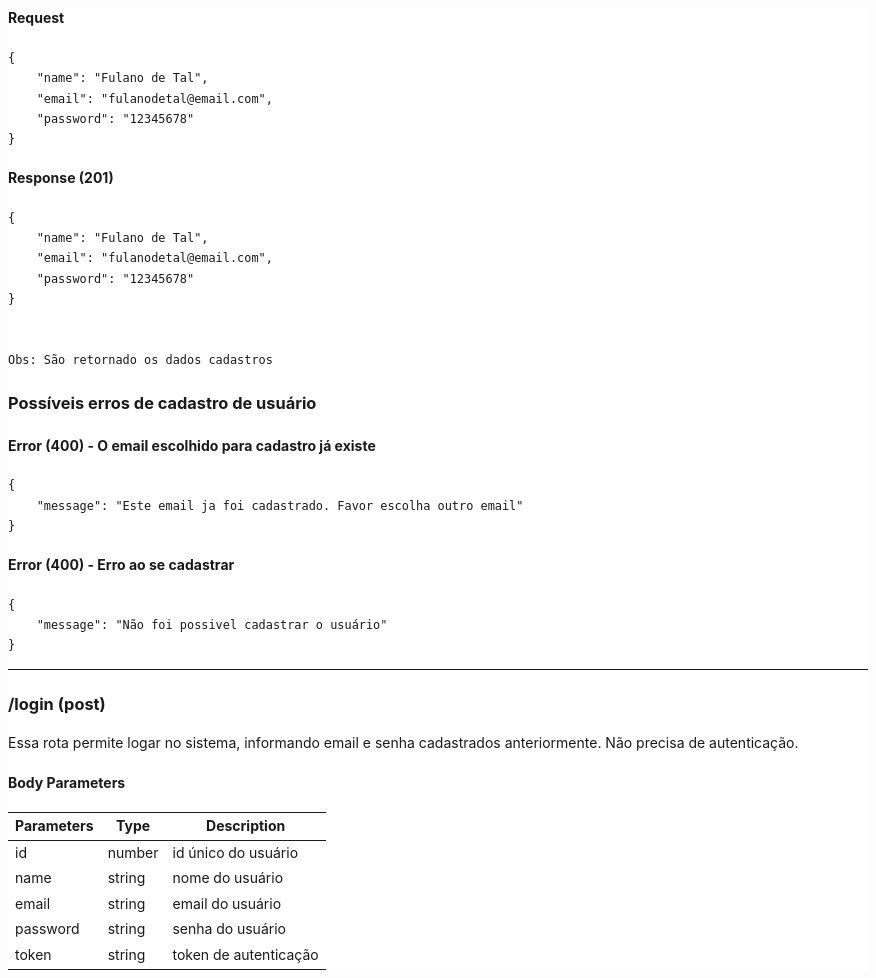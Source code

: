 #### Request

```
{
    "name": "Fulano de Tal",
    "email": "fulanodetal@email.com",
    "password": "12345678"
}
```

#### Response (201)
```
{
    "name": "Fulano de Tal",
    "email": "fulanodetal@email.com",
    "password": "12345678"
}


Obs: São retornado os dados cadastros
```
### Possíveis erros de cadastro de usuário
#### Error (400) - O email escolhido para cadastro já existe

```
{
    "message": "Este email ja foi cadastrado. Favor escolha outro email"
}
```

#### Error (400) - Erro ao se cadastrar

```
{
    "message": "Não foi possivel cadastrar o usuário"
}
```


---
### /login (post)

Essa rota permite logar no sistema, informando email e senha cadastrados anteriormente. Não precisa de autenticação.

#### Body Parameters


| Parameters | Type | Description |
| -------- | -------- | -------- |
| id     | number   |  id único do usuário |
|  name  |  string  |   nome do usuário  |
| email    | string   | email do usuário|
| password | string | senha do usuário |
| token   | string  | token de autenticação |
